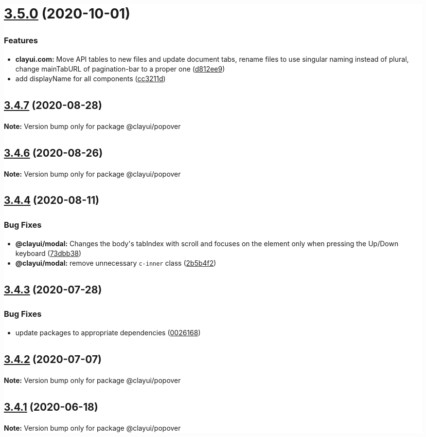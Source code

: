 # [3.5.0](https://github.com/liferay/clay/compare/@clayui/popover@3.4.7...@clayui/popover@3.5.0) (2020-10-01)

### Features

-   **clayui.com:** Move API tables to new files and update document tabs, rename files to use singular naming instead of plural, change mainTabURL of pagination-bar to a proper one ([d812ee9](https://github.com/liferay/clay/commit/d812ee9))
-   add displayName for all components ([cc3211d](https://github.com/liferay/clay/commit/cc3211d))

## [3.4.7](https://github.com/liferay/clay/compare/@clayui/popover@3.4.6...@clayui/popover@3.4.7) (2020-08-28)

**Note:** Version bump only for package @clayui/popover

## [3.4.6](https://github.com/liferay/clay/compare/@clayui/popover@3.4.5...@clayui/popover@3.4.6) (2020-08-26)

**Note:** Version bump only for package @clayui/popover

## [3.4.4](https://github.com/liferay/clay/compare/@clayui/popover@3.4.3...@clayui/popover@3.4.4) (2020-08-11)

### Bug Fixes

-   **@clayui/modal:** Changes the body's tabIndex with scroll and focuses on the element only when pressing the Up/Down keyboard ([73dbb38](https://github.com/liferay/clay/commit/73dbb38))
-   **@clayui/modal:** remove unnecessary `c-inner` class ([2b5b4f2](https://github.com/liferay/clay/commit/2b5b4f2))

## [3.4.3](https://github.com/liferay/clay/compare/@clayui/popover@3.4.2...@clayui/popover@3.4.3) (2020-07-28)

### Bug Fixes

-   update packages to appropriate dependencies ([0026168](https://github.com/liferay/clay/commit/0026168))

## [3.4.2](https://github.com/liferay/clay/compare/@clayui/popover@3.4.1...@clayui/popover@3.4.2) (2020-07-07)

**Note:** Version bump only for package @clayui/popover

## [3.4.1](https://github.com/liferay/clay/compare/@clayui/popover@3.4.0...@clayui/popover@3.4.1) (2020-06-18)

**Note:** Version bump only for package @clayui/popover
